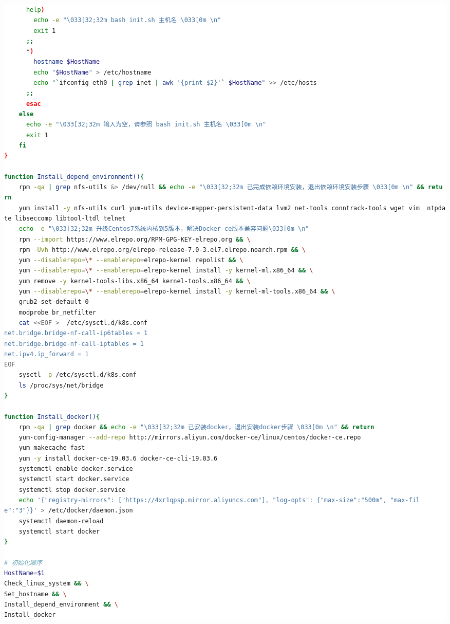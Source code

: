 ```bash
      help)
        echo -e "\033[32;32m bash init.sh 主机名 \033[0m \n"
        exit 1
      ;;
      *)
        hostname $HostName
        echo "$HostName" > /etc/hostname
        echo "`ifconfig eth0 | grep inet | awk '{print $2}'` $HostName" >> /etc/hosts
      ;;
      esac
    else
      echo -e "\033[32;32m 输入为空，请参照 bash init.sh 主机名 \033[0m \n"
      exit 1
    fi
}

function Install_depend_environment(){
    rpm -qa | grep nfs-utils &> /dev/null && echo -e "\033[32;32m 已完成依赖环境安装，退出依赖环境安装步骤 \033[0m \n" && return
    yum install -y nfs-utils curl yum-utils device-mapper-persistent-data lvm2 net-tools conntrack-tools wget vim  ntpdate libseccomp libtool-ltdl telnet
    echo -e "\033[32;32m 升级Centos7系统内核到5版本，解决Docker-ce版本兼容问题\033[0m \n"
    rpm --import https://www.elrepo.org/RPM-GPG-KEY-elrepo.org && \
    rpm -Uvh http://www.elrepo.org/elrepo-release-7.0-3.el7.elrepo.noarch.rpm && \
    yum --disablerepo=\* --enablerepo=elrepo-kernel repolist && \
    yum --disablerepo=\* --enablerepo=elrepo-kernel install -y kernel-ml.x86_64 && \
    yum remove -y kernel-tools-libs.x86_64 kernel-tools.x86_64 && \
    yum --disablerepo=\* --enablerepo=elrepo-kernel install -y kernel-ml-tools.x86_64 && \
    grub2-set-default 0
    modprobe br_netfilter
    cat <<EOF >  /etc/sysctl.d/k8s.conf
net.bridge.bridge-nf-call-ip6tables = 1
net.bridge.bridge-nf-call-iptables = 1
net.ipv4.ip_forward = 1
EOF
    sysctl -p /etc/sysctl.d/k8s.conf
    ls /proc/sys/net/bridge
}

function Install_docker(){
    rpm -qa | grep docker && echo -e "\033[32;32m 已安装docker，退出安装docker步骤 \033[0m \n" && return
    yum-config-manager --add-repo http://mirrors.aliyun.com/docker-ce/linux/centos/docker-ce.repo
    yum makecache fast
    yum -y install docker-ce-19.03.6 docker-ce-cli-19.03.6
    systemctl enable docker.service
    systemctl start docker.service
    systemctl stop docker.service
    echo '{"registry-mirrors": ["https://4xr1qpsp.mirror.aliyuncs.com"], "log-opts": {"max-size":"500m", "max-file":"3"}}' > /etc/docker/daemon.json
    systemctl daemon-reload
    systemctl start docker
}

# 初始化顺序
HostName=$1
Check_linux_system && \
Set_hostname && \
Install_depend_environment && \
Install_docker
```


[5]: /images/k8s/k8s-installation/5.png